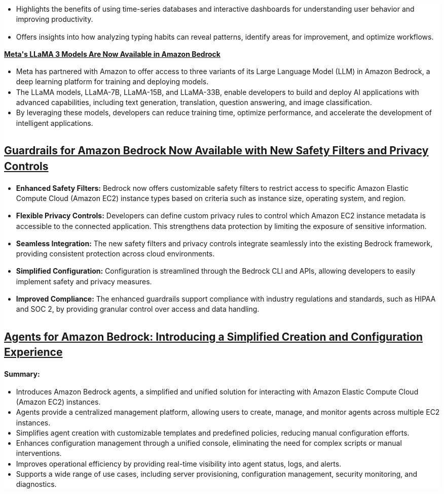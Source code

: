 - Highlights the benefits of using time-series databases and interactive dashboards for understanding user behavior and improving productivity.

- Offers insights into how analyzing typing habits can reveal patterns, identify areas for improvement, and optimize workflows.

**<a href="https://aws.amazon.com/blogs/aws/metas-llama-3-models-are-now-available-in-amazon-bedrock/">Meta's LLaMA 3 Models Are Now Available in Amazon Bedrock</a>**

- Meta has partnered with Amazon to offer access to three variants of its Large Language Model (LLM) in Amazon Bedrock, a deep learning platform for training and deploying models.
- The LLaMA models, LLaMA-7B, LLaMA-15B, and LLaMA-33B, enable developers to build and deploy AI applications with advanced capabilities, including text generation, translation, question answering, and image classification.
- By leveraging these models, developers can reduce training time, optimize performance, and accelerate the development of intelligent applications.

## <a href="https://aws.amazon.com/blogs/aws/guardrails-for-amazon-bedrock-now-available-with-new-safety-filters-and-privacy-controls/">Guardrails for Amazon Bedrock Now Available with New Safety Filters and Privacy Controls</a>

- **Enhanced Safety Filters:** Bedrock now offers customizable safety filters to restrict access to specific Amazon Elastic Compute Cloud (Amazon EC2) instance types based on criteria such as instance size, operating system, and region.

- **Flexible Privacy Controls:** Developers can define custom privacy rules to control which Amazon EC2 instance metadata is accessible to the connected application. This strengthens data protection by limiting the exposure of sensitive information.

- **Seamless Integration:** The new safety filters and privacy controls integrate seamlessly into the existing Bedrock framework, providing consistent protection across cloud environments.

- **Simplified Configuration:** Configuration is streamlined through the Bedrock CLI and APIs, allowing developers to easily implement safety and privacy measures.

- **Improved Compliance:** The enhanced guardrails support compliance with industry regulations and standards, such as HIPAA and SOC 2, by providing granular control over access and data handling.

<a href="https://aws.amazon.com/blogs/aws/agents-for-amazon-bedrock-introducing-a-simplified-creation-and-configuration-experience/"><h2>Agents for Amazon Bedrock: Introducing a Simplified Creation and Configuration Experience</h2></a>

<b>Summary:</b>
- Introduces Amazon Bedrock agents, a simplified and unified solution for interacting with Amazon Elastic Compute Cloud (Amazon EC2) instances.
- Agents provide a centralized management platform, allowing users to create, manage, and monitor agents across multiple EC2 instances.
- Simplifies agent creation with customizable templates and predefined policies, reducing manual configuration efforts.
- Enhances configuration management through a unified console, eliminating the need for complex scripts or manual interventions.
- Improves operational efficiency by providing real-time visibility into agent status, logs, and alerts.
- Supports a wide range of use cases, including server provisioning, configuration management, security monitoring, and diagnostics.
